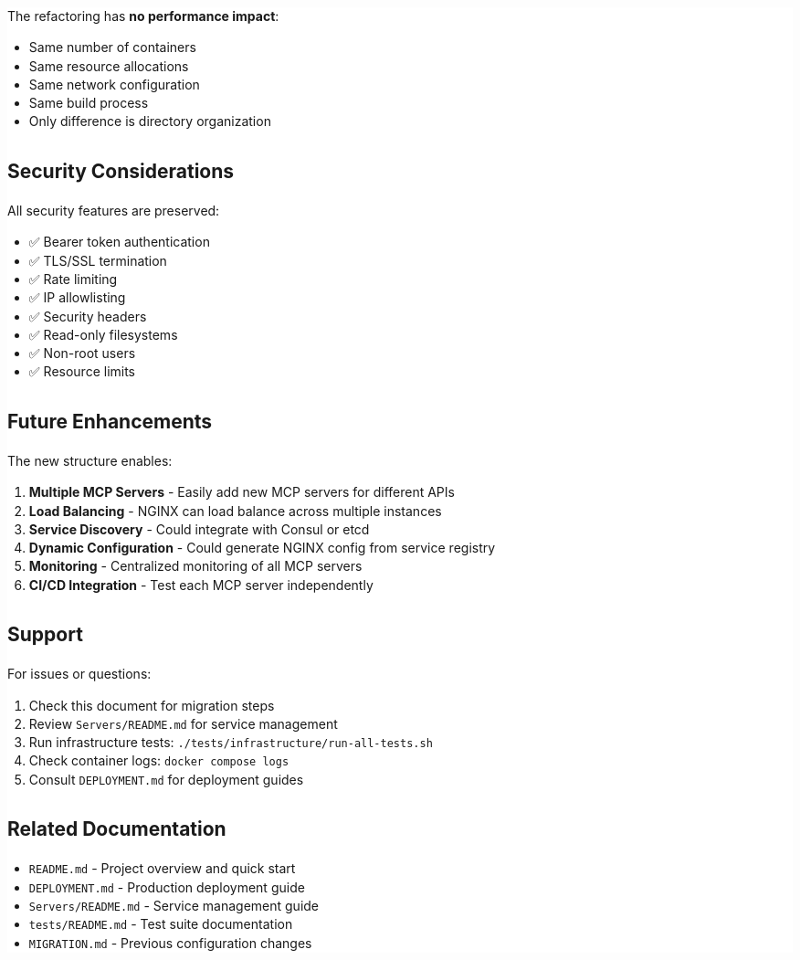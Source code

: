 The refactoring has **no performance impact**:
- Same number of containers
- Same resource allocations
- Same network configuration
- Same build process
- Only difference is directory organization

## Security Considerations

All security features are preserved:
- ✅ Bearer token authentication
- ✅ TLS/SSL termination
- ✅ Rate limiting
- ✅ IP allowlisting
- ✅ Security headers
- ✅ Read-only filesystems
- ✅ Non-root users
- ✅ Resource limits

## Future Enhancements

The new structure enables:

1. **Multiple MCP Servers** - Easily add new MCP servers for different APIs
2. **Load Balancing** - NGINX can load balance across multiple instances
3. **Service Discovery** - Could integrate with Consul or etcd
4. **Dynamic Configuration** - Could generate NGINX config from service registry
5. **Monitoring** - Centralized monitoring of all MCP servers
6. **CI/CD Integration** - Test each MCP server independently

## Support

For issues or questions:
1. Check this document for migration steps
2. Review `Servers/README.md` for service management
3. Run infrastructure tests: `./tests/infrastructure/run-all-tests.sh`
4. Check container logs: `docker compose logs`
5. Consult `DEPLOYMENT.md` for deployment guides

## Related Documentation

- `README.md` - Project overview and quick start
- `DEPLOYMENT.md` - Production deployment guide
- `Servers/README.md` - Service management guide
- `tests/README.md` - Test suite documentation
- `MIGRATION.md` - Previous configuration changes
